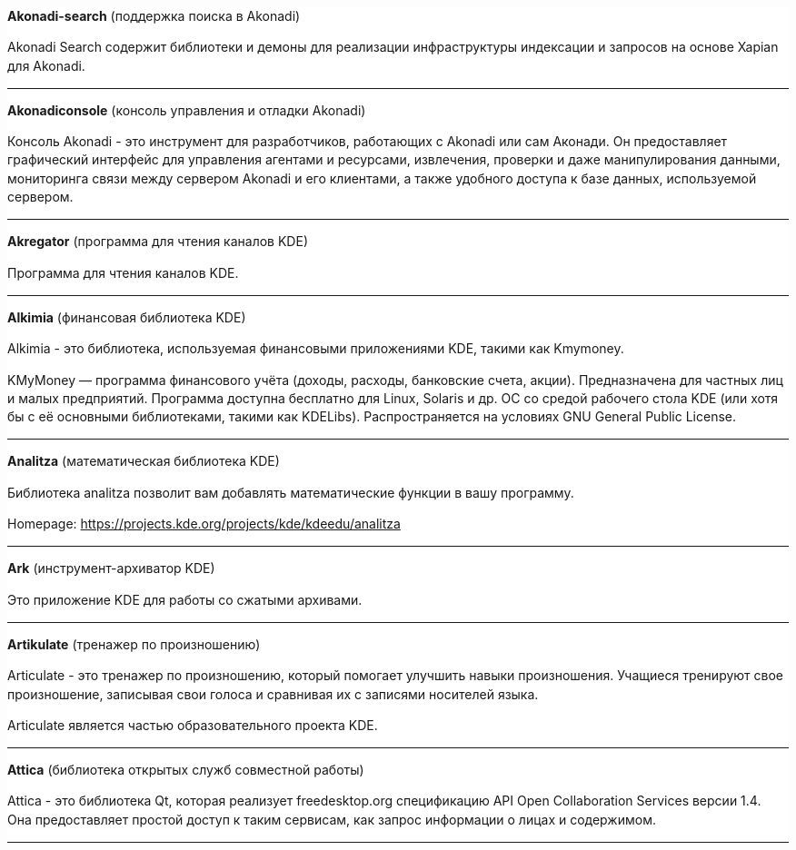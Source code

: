 
**Akonadi-search** (поддержка поиска в Akonadi)

Akonadi Search содержит библиотеки и демоны для реализации инфраструктуры индексации и запросов на основе Xapian для Akonadi.

---

**Akonadiconsole** (консоль управления и отладки Akonadi)

Консоль Akonadi - это инструмент для разработчиков, работающих с Akonadi или сам Аконади. Он предоставляет графический интерфейс для управления агентами и ресурсами, извлечения, проверки и даже манипулирования данными, мониторинга связи между сервером Akonadi и его клиентами, а также
удобного доступа к базе данных, используемой сервером.

---

**Akregator** (программа для чтения каналов KDE)

Программа для чтения каналов KDE.

---

**Alkimia** (финансовая библиотека KDE)

Alkimia - это библиотека, используемая финансовыми приложениями KDE, такими как Kmymoney.

KMyMoney — программа финансового учёта (доходы, расходы, банковские счета, акции). Предназначена для частных лиц и малых предприятий. Программа доступна бесплатно для Linux, Solaris и др. ОС со средой рабочего стола KDE (или хотя бы с её основными библиотеками, такими как KDELibs). Распространяется на условиях GNU General Public License.

---

**Analitza** (математическая библиотека KDE)

Библиотека analitza позволит вам добавлять математические функции в вашу программу.

Homepage: https://projects.kde.org/projects/kde/kdeedu/analitza

---

**Ark** (инструмент-архиватор KDE)

Это приложение KDE для работы со сжатыми архивами.

---

**Artikulate** (тренажер по произношению)

Articulate - это тренажер по произношению, который помогает улучшить навыки произношения. Учащиеся тренируют свое произношение, записывая свои голоса и сравнивая их с записями носителей языка.

Articulate является частью образовательного проекта KDE.

---

**Attica** (библиотека открытых служб совместной работы)

Attica - это библиотека Qt, которая реализует freedesktop.org спецификацию API Open Collaboration Services версии 1.4. Она предоставляет простой доступ к таким сервисам, как запрос информации о лицах и содержимом.

---